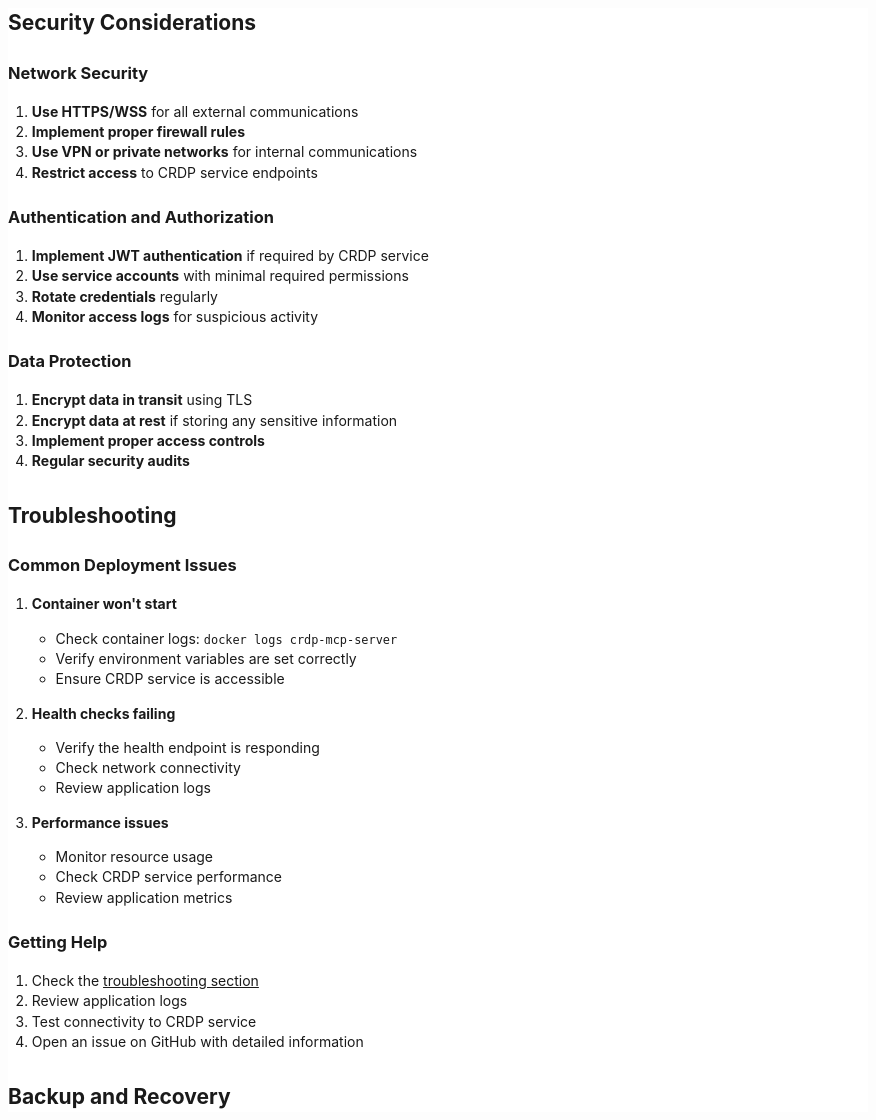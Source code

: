 ## Security Considerations

### Network Security

1. **Use HTTPS/WSS** for all external communications
2. **Implement proper firewall rules**
3. **Use VPN or private networks** for internal communications
4. **Restrict access** to CRDP service endpoints

### Authentication and Authorization

1. **Implement JWT authentication** if required by CRDP service
2. **Use service accounts** with minimal required permissions
3. **Rotate credentials** regularly
4. **Monitor access logs** for suspicious activity

### Data Protection

1. **Encrypt data in transit** using TLS
2. **Encrypt data at rest** if storing any sensitive information
3. **Implement proper access controls**
4. **Regular security audits**

## Troubleshooting

### Common Deployment Issues

1. **Container won't start**
   - Check container logs: `docker logs crdp-mcp-server`
   - Verify environment variables are set correctly
   - Ensure CRDP service is accessible

2. **Health checks failing**
   - Verify the health endpoint is responding
   - Check network connectivity
   - Review application logs

3. **Performance issues**
   - Monitor resource usage
   - Check CRDP service performance
   - Review application metrics

### Getting Help

1. Check the [troubleshooting section](../README.md#troubleshooting)
2. Review application logs
3. Test connectivity to CRDP service
4. Open an issue on GitHub with detailed information

## Backup and Recovery
